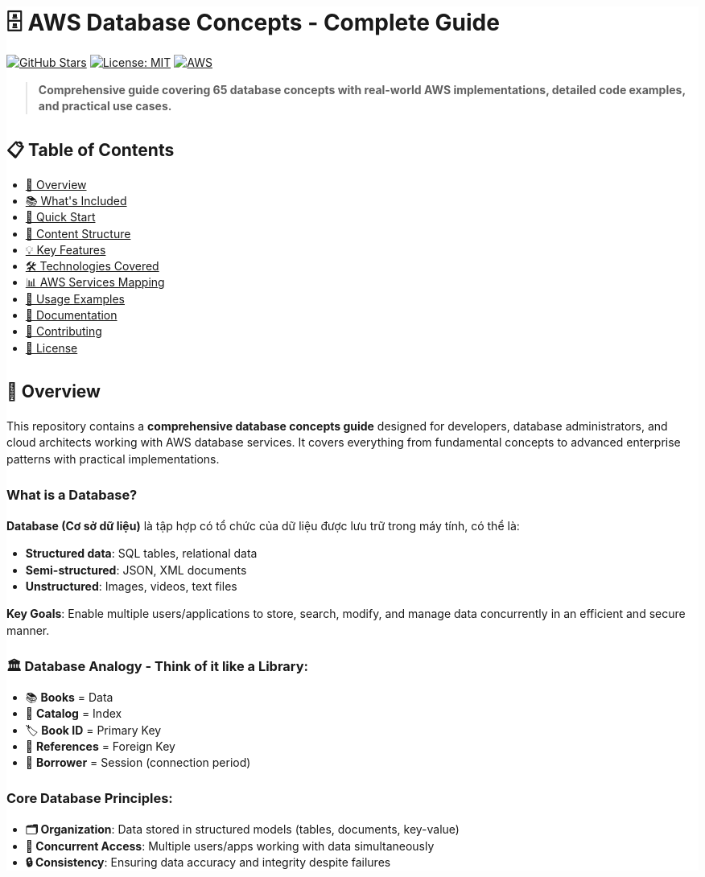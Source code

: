 # 🗄️ AWS Database Concepts - Complete Guide

[![GitHub Stars](https://img.shields.io/github/stars/vanhoangkha/aws-database?style=social)](https://github.com/vanhoangkha/aws-database)
[![License: MIT](https://img.shields.io/badge/License-MIT-yellow.svg)](https://opensource.org/licenses/MIT)
[![AWS](https://img.shields.io/badge/AWS-Database-orange.svg)](https://aws.amazon.com/products/databases/)

> **Comprehensive guide covering 65 database concepts with real-world AWS implementations, detailed code examples, and practical use cases.**

## 📋 Table of Contents

- [🎯 Overview](#-overview)
- [📚 What's Included](#-whats-included)
- [🚀 Quick Start](#-quick-start)
- [📖 Content Structure](#-content-structure)
- [💡 Key Features](#-key-features)
- [🛠️ Technologies Covered](#️-technologies-covered)
- [📊 AWS Services Mapping](#-aws-services-mapping)
- [🔧 Usage Examples](#-usage-examples)
- [📄 Documentation](#-documentation)
- [🤝 Contributing](#-contributing)
- [📜 License](#-license)

## 🎯 Overview

This repository contains a **comprehensive database concepts guide** designed for developers, database administrators, and cloud architects working with AWS database services. It covers everything from fundamental concepts to advanced enterprise patterns with practical implementations.

### What is a Database?

**Database (Cơ sở dữ liệu)** là tập hợp có tổ chức của dữ liệu được lưu trữ trong máy tính, có thể là:
- **Structured data**: SQL tables, relational data
- **Semi-structured**: JSON, XML documents  
- **Unstructured**: Images, videos, text files

**Key Goals**: Enable multiple users/applications to store, search, modify, and manage data concurrently in an efficient and secure manner.

### 🏛️ Database Analogy - Think of it like a Library:
- 📚 **Books** = Data
- 📇 **Catalog** = Index  
- 🏷️ **Book ID** = Primary Key
- 🔗 **References** = Foreign Key
- 👤 **Borrower** = Session (connection period)

### Core Database Principles:
- **🗂️ Organization**: Data stored in structured models (tables, documents, key-value)
- **👥 Concurrent Access**: Multiple users/apps working with data simultaneously  
- **🔒 Consistency**: Ensuring data accuracy and integrity despite failures
